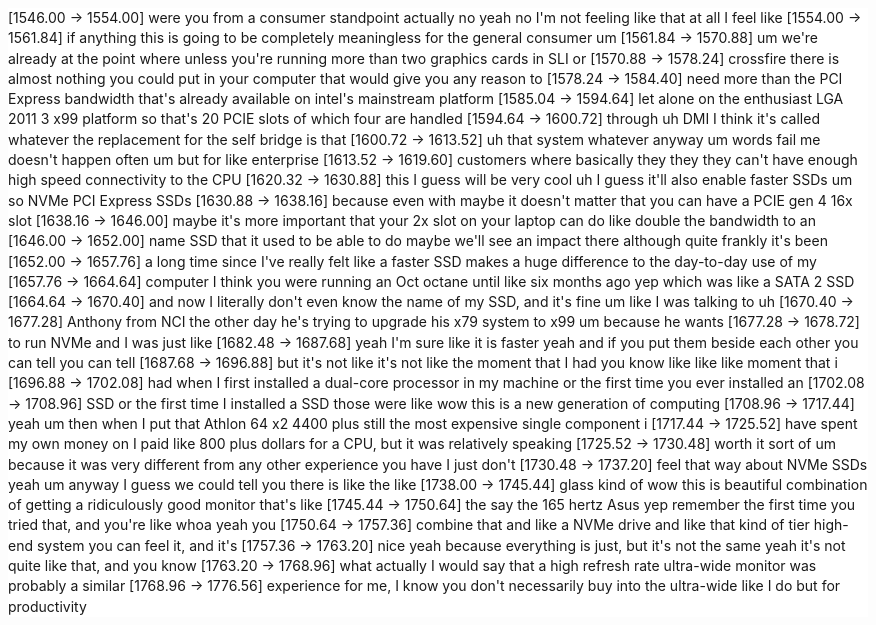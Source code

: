 [1546.00 → 1554.00] were you from a consumer standpoint actually no yeah no I'm not feeling like that at all I feel like
[1554.00 → 1561.84] if anything this is going to be completely meaningless for the general consumer um
[1561.84 → 1570.88] um we're already at the point where unless you're running more than two graphics cards in SLI or
[1570.88 → 1578.24] crossfire there is almost nothing you could put in your computer that would give you any reason to
[1578.24 → 1584.40] need more than the PCI Express bandwidth that's already available on intel's mainstream platform
[1585.04 → 1594.64] let alone on the enthusiast LGA 2011 3 x99 platform so that's 20 PCIE slots of which four are handled
[1594.64 → 1600.72] through uh DMI I think it's called whatever the replacement for the self bridge is that
[1600.72 → 1613.52] uh that system whatever anyway um words fail me doesn't happen often um but for like enterprise
[1613.52 → 1619.60] customers where basically they they they can't have enough high speed connectivity to the CPU
[1620.32 → 1630.88] this I guess will be very cool uh I guess it'll also enable faster SSDs um so NVMe PCI Express SSDs
[1630.88 → 1638.16] because even with maybe it doesn't matter that you can have a PCIE gen 4 16x slot
[1638.16 → 1646.00] maybe it's more important that your 2x slot on your laptop can do like double the bandwidth to an
[1646.00 → 1652.00] name SSD that it used to be able to do maybe we'll see an impact there although quite frankly it's been
[1652.00 → 1657.76] a long time since I've really felt like a faster SSD makes a huge difference to the day-to-day use of my
[1657.76 → 1664.64] computer I think you were running an Oct octane until like six months ago yep which was like a SATA 2 SSD
[1664.64 → 1670.40] and now I literally don't even know the name of my SSD, and it's fine um like I was talking to uh
[1670.40 → 1677.28] Anthony from NCI the other day he's trying to upgrade his x79 system to x99 um because he wants
[1677.28 → 1678.72] to run NVMe and I was just like
[1682.48 → 1687.68] yeah I'm sure like it is faster yeah and if you put them beside each other you can tell you can tell
[1687.68 → 1696.88] but it's not like it's not like the moment that I had you know like like like moment that i
[1696.88 → 1702.08] had when I first installed a dual-core processor in my machine or the first time you ever installed an
[1702.08 → 1708.96] SSD or the first time I installed a SSD those were like wow this is a new generation of computing
[1708.96 → 1717.44] yeah um then when I put that Athlon 64 x2 4400 plus still the most expensive single component i
[1717.44 → 1725.52] have spent my own money on I paid like 800 plus dollars for a CPU, but it was relatively speaking
[1725.52 → 1730.48] worth it sort of um because it was very different from any other experience you have I just don't
[1730.48 → 1737.20] feel that way about NVMe SSDs yeah um anyway I guess we could tell you there is like the like
[1738.00 → 1745.44] glass kind of wow this is beautiful combination of getting a ridiculously good monitor that's like
[1745.44 → 1750.64] the say the 165 hertz Asus yep remember the first time you tried that, and you're like whoa yeah you
[1750.64 → 1757.36] combine that and like a NVMe drive and like that kind of tier high-end system you can feel it, and it's
[1757.36 → 1763.20] nice yeah because everything is just, but it's not the same yeah it's not quite like that, and you know
[1763.20 → 1768.96] what actually I would say that a high refresh rate ultra-wide monitor was probably a similar
[1768.96 → 1776.56] experience for me, I know you don't necessarily buy into the ultra-wide like I do but for productivity
